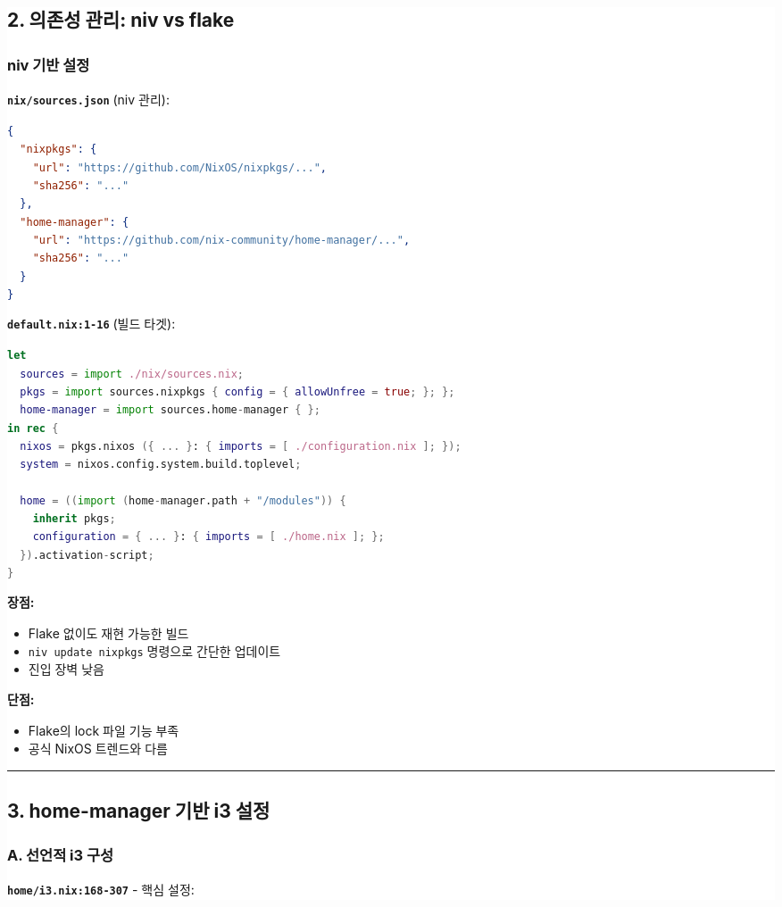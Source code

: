 
## 2. 의존성 관리: niv vs flake

### niv 기반 설정

**`nix/sources.json`** (niv 관리):
```json
{
  "nixpkgs": {
    "url": "https://github.com/NixOS/nixpkgs/...",
    "sha256": "..."
  },
  "home-manager": {
    "url": "https://github.com/nix-community/home-manager/...",
    "sha256": "..."
  }
}
```

**`default.nix:1-16`** (빌드 타겟):
```nix
let
  sources = import ./nix/sources.nix;
  pkgs = import sources.nixpkgs { config = { allowUnfree = true; }; };
  home-manager = import sources.home-manager { };
in rec {
  nixos = pkgs.nixos ({ ... }: { imports = [ ./configuration.nix ]; });
  system = nixos.config.system.build.toplevel;

  home = ((import (home-manager.path + "/modules")) {
    inherit pkgs;
    configuration = { ... }: { imports = [ ./home.nix ]; };
  }).activation-script;
}
```

**장점:**
- Flake 없이도 재현 가능한 빌드
- `niv update nixpkgs` 명령으로 간단한 업데이트
- 진입 장벽 낮음

**단점:**
- Flake의 lock 파일 기능 부족
- 공식 NixOS 트렌드와 다름

---

## 3. home-manager 기반 i3 설정

### A. 선언적 i3 구성

**`home/i3.nix:168-307`** - 핵심 설정:
